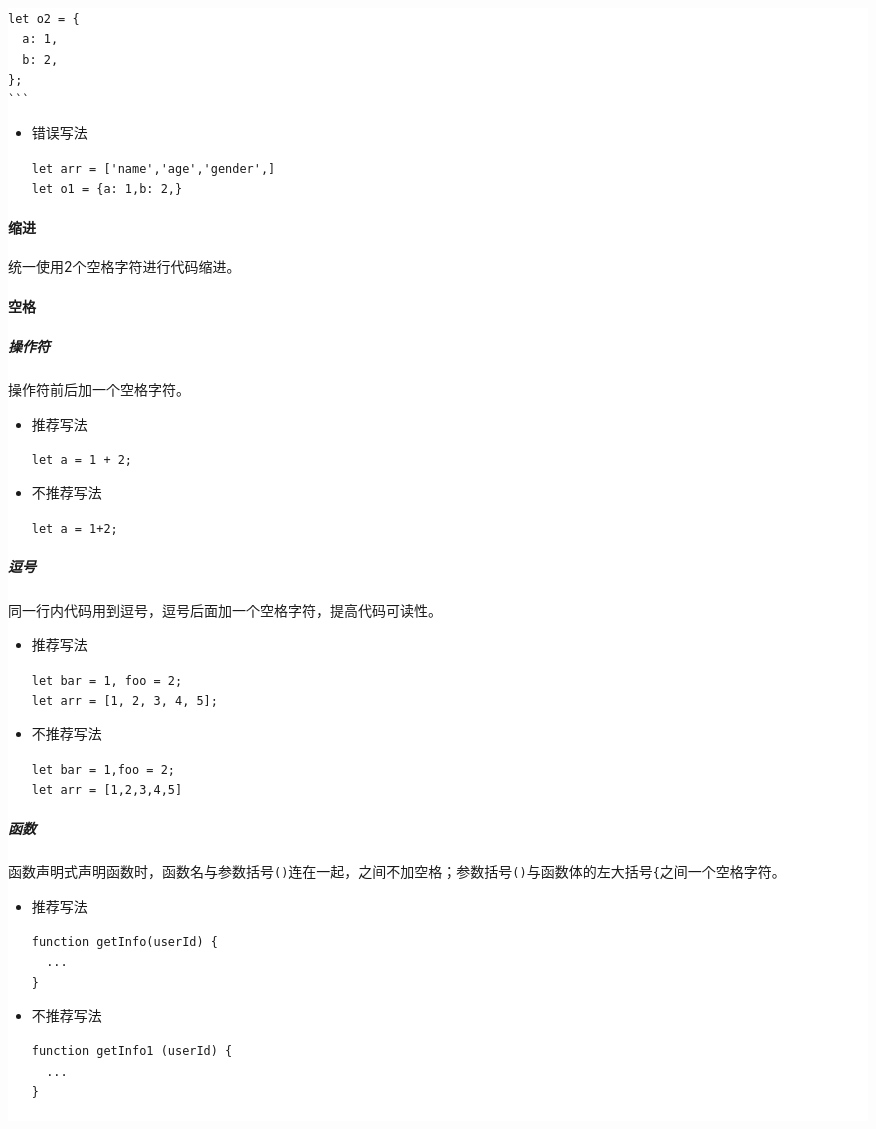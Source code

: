     let o2 = {
      a: 1,
      b: 2,
    };
    ```
- 错误写法
    ```
    let arr = ['name','age','gender',]
    let o1 = {a: 1,b: 2,}
    ```
    
#### 缩进

统一使用2个空格字符进行代码缩进。

#### 空格

##### 操作符

操作符前后加一个空格字符。

- 推荐写法
    ```
    let a = 1 + 2;
    ```
- 不推荐写法
    ```
    let a = 1+2;
    ```
##### 逗号
同一行内代码用到逗号，逗号后面加一个空格字符，提高代码可读性。

- 推荐写法
    ```
    let bar = 1, foo = 2;
    let arr = [1, 2, 3, 4, 5];
    ```
- 不推荐写法
    ```
    let bar = 1,foo = 2;
    let arr = [1,2,3,4,5]
    ```
##### 函数
函数声明式声明函数时，函数名与参数括号`()`连在一起，之间不加空格；参数括号`()`与函数体的左大括号`{`之间一个空格字符。
- 推荐写法
    ```
    function getInfo(userId) {
      ...
    }
    ```
- 不推荐写法
    ```
    function getInfo1 (userId) {
      ...
    }
    
